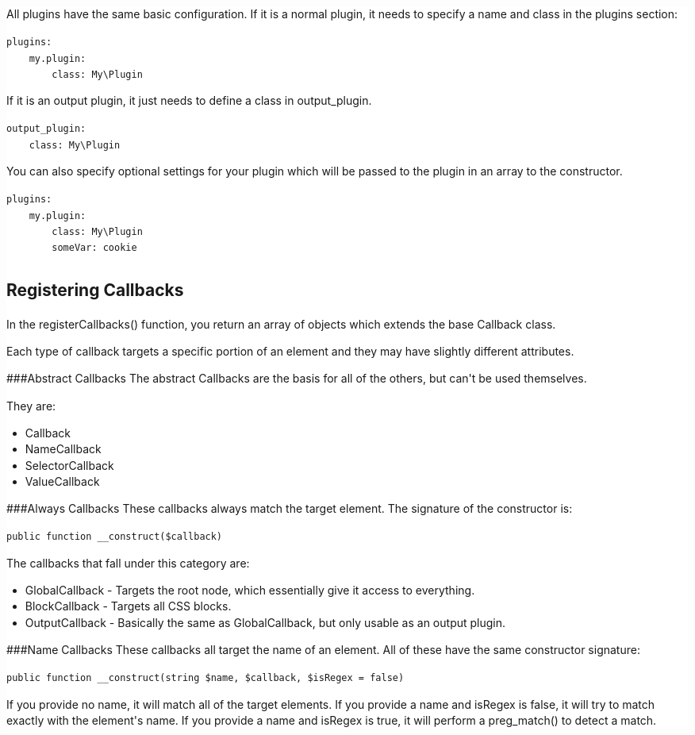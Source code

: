 All plugins have the same basic configuration. If it is a normal plugin, it needs to specify a name and class in the
plugins section:

    plugins:
        my.plugin:
            class: My\Plugin

If it is an output plugin, it just needs to define a class in output_plugin.

    output_plugin:
        class: My\Plugin

You can also specify optional settings for your plugin which will be passed to the plugin in an array to the
constructor.

    plugins:
        my.plugin:
            class: My\Plugin
            someVar: cookie

Registering Callbacks
---------------------

In the registerCallbacks() function, you return an array of objects which extends the base Callback class.

Each type of callback targets a specific portion of an element and they may have slightly different attributes.

###Abstract Callbacks
The abstract Callbacks are the basis for all of the others, but can't be used themselves.

They are:
- Callback
- NameCallback
- SelectorCallback
- ValueCallback

###Always Callbacks
These callbacks always match the target element. The signature of the constructor is:

    public function __construct($callback)

The callbacks that fall under this category are:
- GlobalCallback - Targets the root node, which essentially give it access to everything.
- BlockCallback - Targets all CSS blocks.
- OutputCallback - Basically the same as GlobalCallback, but only usable as an output plugin.

###Name Callbacks
These callbacks all target the name of an element. All of these have the same constructor signature:

    public function __construct(string $name, $callback, $isRegex = false)

If you provide no name, it will match all of the target elements.
If you provide a name and isRegex is false, it will try to match exactly with the element's name.
If you provide a name and isRegex is true, it will perform a preg_match() to detect a match.
